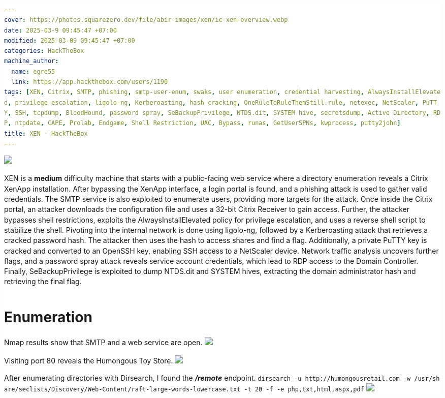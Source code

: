 ```yaml
---
cover: https://photos.squarezero.dev/file/abir-images/xen/ic-xen-overview.webp
date: 2025-03-9 09:45:47 +07:00
modified: 2025-03-09 09:45:47 +07:00
categories: HackTheBox
machine_author: 
  name: egre55
  link: https://app.hackthebox.com/users/1190
tags: [XEN, Citrix, SMTP, phishing, smtp-user-enum, swaks, user enumeration, credential harvesting, AlwaysInstallElevated, privilege escalation, ligolo-ng, Kerberoasting, hash cracking, OneRuleToRuleThemStill.rule, netexec, NetScaler, PuTTY, SSH, tcpdump, BloodHound, password spray, SeBackupPrivilege, NTDS.dit, SYSTEM hive, secretsdump, Active Directory, RDP, ntpdate, CAPE, Prolab, Endgame, Shell Restriction, UAC, Bypass, runas, GetUserSPNs, kwprocess, putty2john]
title: XEN - HackTheBox
---
```


![](https://photos.squarezero.dev/file/abir-images/htbasset/banner.png)



XEN is a **medium** difficulty machine that starts with a public-facing web service where a directory enumeration reveals a Citrix XenApp installation. After bypassing the XenApp interface, a login portal is found, and a phishing attack is used to gather valid credentials. The SMTP service is also exploited to enumerate users, providing more targets for the attack. Once inside the Citrix portal, an attacker downloads the configuration file and uses a 32-bit Citrix Receiver to gain access. Further, the attacker bypasses shell restrictions, exploits the AlwaysInstallElevated policy for privilege escalation, and uses a reverse shell script to stabilize the shell. Pivoting into the internal network is done using ligolo-ng, followed by a Kerberoasting attack that retrieves a cracked password hash. The attacker then uses the hash to access shares and find a flag. Additionally, a private PuTTY key is cracked and converted to an OpenSSH key, enabling SSH access to a NetScaler device. Network traffic analysis uncovers further flags, and a password spray attack reveals service account credentials, which lead to RDP access to the Domain Controller. Finally, SeBackupPrivilege is exploited to dump NTDS.dit and SYSTEM hives, extracting the domain administrator hash and retrieving the final flag.   



# Enumeration
Nmap results show that SMTP and a web service are open.
![](https://photos.squarezero.dev/file/abir-images/xen/2.png)

Visiting port 80 reveals the Humongous Toy Store.
![](https://photos.squarezero.dev/file/abir-images/xen/3.png)

After enumerating directories with Dirsearch, I found the ***/remote*** endpoint.
`dirsearch -u http://humongousretail.com -w /usr/share/seclists/Discovery/Web-Content/raft-large-words-lowercase.txt -t 20 -f -e php,txt,html,aspx,pdf`
![](https://photos.squarezero.dev/file/abir-images/xen/4.png)
